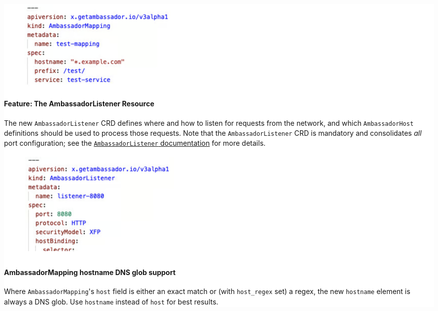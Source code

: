 <div align="left"><figure><img src=".gitbook/assets/0e23.png" alt="" width="295"><figcaption></figcaption></figure></div>

#### Feature: The AmbassadorListener Resource

The new `AmbassadorListener` CRD defines where and how to listen for requests from the network, and which `AmbassadorHost` definitions should be used to process those requests. Note that the `AmbassadorListener` CRD is mandatory and consolidates _all_ port configuration; see the [`AmbassadorListener` documentation](technical-reference/using-custom-resources/the-listener-resource.md) for more details.

<div align="left"><figure><img src=".gitbook/assets/0e24.png" alt="" width="300"><figcaption></figcaption></figure></div>

#### AmbassadorMapping hostname DNS glob support

Where `AmbassadorMapping`'s `host` field is either an exact match or (with `host_regex` set) a regex, the new `hostname` element is always a DNS glob. Use `hostname` instead of `host` for best results.
